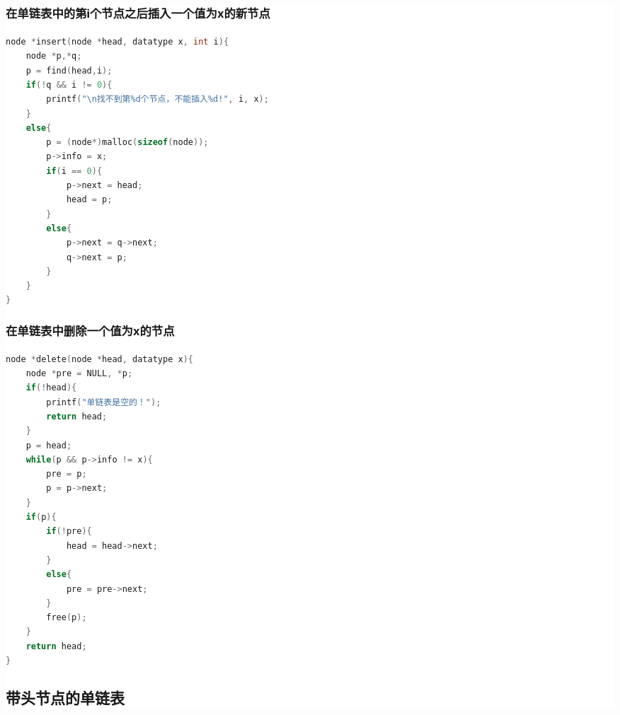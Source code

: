 ### 在单链表中的第i个节点之后插入一个值为x的新节点

```c
node *insert(node *head, datatype x, int i){
    node *p,*q;
    p = find(head,i);
    if(!q && i != 0){
        printf("\n找不到第%d个节点，不能插入%d!", i, x);
    }
    else{
        p = (node*)malloc(sizeof(node));
        p->info = x;
        if(i == 0){
            p->next = head;
            head = p;
        }
        else{
            p->next = q->next;
            q->next = p;
        }
    }
}
```

### 在单链表中删除一个值为x的节点

```c
node *delete(node *head, datatype x){
    node *pre = NULL, *p;
    if(!head){
        printf("单链表是空的！");
        return head;
    }
    p = head;
    while(p && p->info != x){
        pre = p;
        p = p->next;
    }
    if(p){
        if(!pre){
            head = head->next;
        }
        else{
            pre = pre->next;
        }
        free(p);
    }
    return head;
}
```

## 带头节点的单链表
